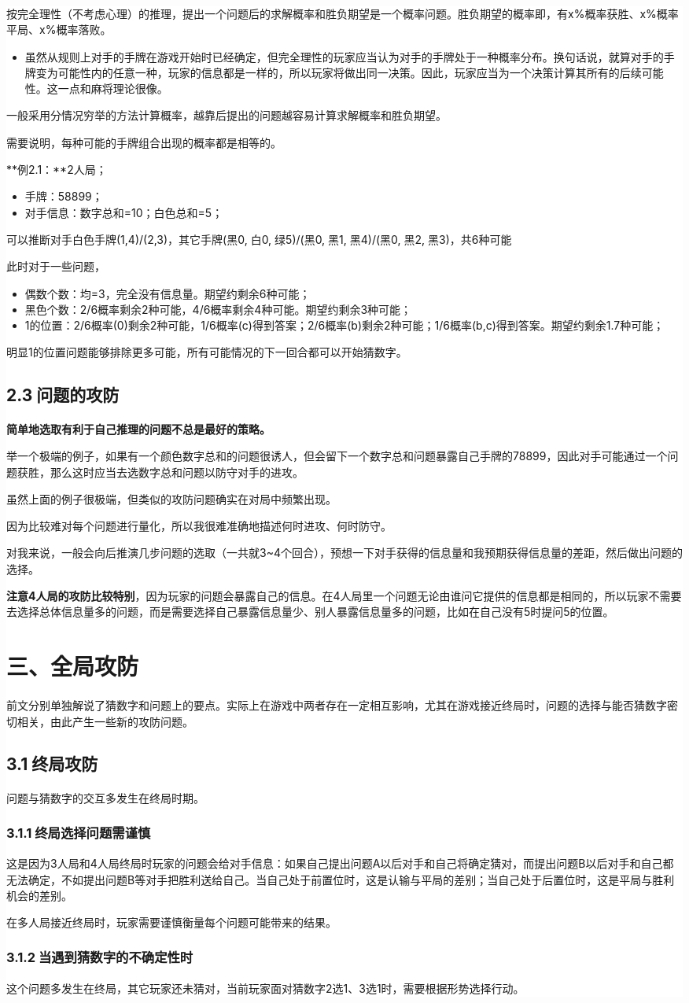 按完全理性（不考虑心理）的推理，提出一个问题后的求解概率和胜负期望是一个概率问题。胜负期望的概率即，有x%概率获胜、x%概率平局、x%概率落败。

- 虽然从规则上对手的手牌在游戏开始时已经确定，但完全理性的玩家应当认为对手的手牌处于一种概率分布。换句话说，就算对手的手牌变为可能性内的任意一种，玩家的信息都是一样的，所以玩家将做出同一决策。因此，玩家应当为一个决策计算其所有的后续可能性。这一点和麻将理论很像。

一般采用分情况穷举的方法计算概率，越靠后提出的问题越容易计算求解概率和胜负期望。

需要说明，每种可能的手牌组合出现的概率都是相等的。

**例2.1：**2人局；

- 手牌：58899；
- 对手信息：数字总和=10；白色总和=5；

可以推断对手白色手牌(1,4)/(2,3)，其它手牌(黑0, 白0, 绿5)/(黑0, 黑1, 黑4)/(黑0, 黑2, 黑3)，共6种可能

此时对于一些问题，

- 偶数个数：均=3，完全没有信息量。期望约剩余6种可能；
- 黑色个数：2/6概率剩余2种可能，4/6概率剩余4种可能。期望约剩余3种可能；
- 1的位置：2/6概率(0)剩余2种可能，1/6概率(c)得到答案；2/6概率(b)剩余2种可能；1/6概率(b,c)得到答案。期望约剩余1.7种可能；

明显1的位置问题能够排除更多可能，所有可能情况的下一回合都可以开始猜数字。

## **2.3 问题的攻防**

**简单地选取有利于自己推理的问题不总是最好的策略。**

举一个极端的例子，如果有一个颜色数字总和的问题很诱人，但会留下一个数字总和问题暴露自己手牌的78899，因此对手可能通过一个问题获胜，那么这时应当去选数字总和问题以防守对手的进攻。

虽然上面的例子很极端，但类似的攻防问题确实在对局中频繁出现。

因为比较难对每个问题进行量化，所以我很难准确地描述何时进攻、何时防守。

对我来说，一般会向后推演几步问题的选取（一共就3~4个回合），预想一下对手获得的信息量和我预期获得信息量的差距，然后做出问题的选择。

**注意4人局的攻防比较特别**，因为玩家的问题会暴露自己的信息。在4人局里一个问题无论由谁问它提供的信息都是相同的，所以玩家不需要去选择总体信息量多的问题，而是需要选择自己暴露信息量少、别人暴露信息量多的问题，比如在自己没有5时提问5的位置。

# **三、全局攻防**

前文分别单独解说了猜数字和问题上的要点。实际上在游戏中两者存在一定相互影响，尤其在游戏接近终局时，问题的选择与能否猜数字密切相关，由此产生一些新的攻防问题。

## **3.1 终局攻防**

问题与猜数字的交互多发生在终局时期。

### **3.1.1 终局选择问题需谨慎**

这是因为3人局和4人局终局时玩家的问题会给对手信息：如果自己提出问题A以后对手和自己将确定猜对，而提出问题B以后对手和自己都无法确定，不如提出问题B等对手把胜利送给自己。当自己处于前置位时，这是认输与平局的差别；当自己处于后置位时，这是平局与胜利机会的差别。

在多人局接近终局时，玩家需要谨慎衡量每个问题可能带来的结果。

### **3.1.2 当遇到猜数字的不确定性时**

这个问题多发生在终局，其它玩家还未猜对，当前玩家面对猜数字2选1、3选1时，需要根据形势选择行动。
